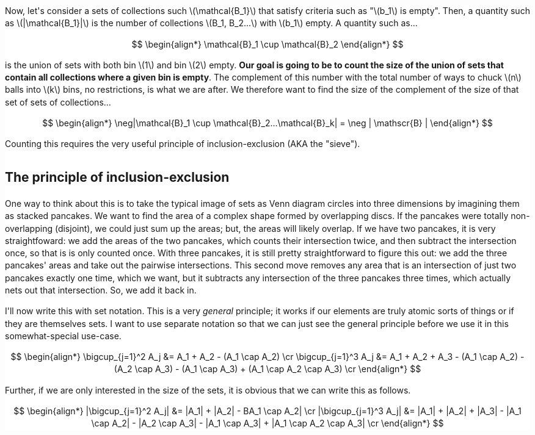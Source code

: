 [^notation]: Unfortunately, the standard notation for binomials (where \\(k\\) is the number of things to put in one of two bins) violates the meaning we otherwise give to \\(k\\) in these problems, where it indicates the *number of bins*. This is really only a problem with the standard way of writing the binomial, since \\(k_1, k_2, ... k_k\\) in the multinomial case isn't entirely execrable notation, but the slightly awkward \\(\binom{n}{n_1, n_2, ... n_k}\\) used by *WolframAlpha* is much preferable if we want to be eact. 

Now, let's consider a sets of collections such \\(\mathcal{B_1}\\) that satisfy criteria such as "\\(b_1\\) is empty". Then, a quantity such as \\(|\mathcal{B_1}|\\) is the number of collections \\(B_1, B_2...\\) with \\(b_1\\) empty. A quantity such as... 

$$
\begin{align*} 
\mathcal{B}_1 \cup \mathcal{B}_2
\end{align*}
$$

is the union of sets with both bin \\(1\\) and bin \\(2\\) empty.  **Our goal is going to be to count the size of the union of sets that contain all collections where a given bin is empty**. The complement of this number with the total number of ways to chuck \\(n\\) balls into \\(k\\) bins, no restrictions, is what we are after.  We therefore want to find the size of the complement of the size of that set of sets of collections...

$$
\begin{align*}
\neg|\mathcal{B}_1 \cup \mathcal{B}_2...\mathcal{B}_k| = \neg | \mathscr{B} |
\end{align*}
$$

Counting this requires the very useful principle of inclusion-exclusion (AKA the "sieve"). 

## The principle of inclusion-exclusion

One way to think about this is to take the typical image of sets as Venn diagram circles into three dimensions by imagining them as stacked pancakes. We want to find the area of a complex shape formed by overlapping discs. If the pancakes were totally non-overlapping (disjoint), we could just sum up the areas; but, the areas will likely overlap. If we have two pancakes, it is very straightfoward: we add the areas of the two pancakes, which counts their intersection twice, and then subtract the intersection once, so that is is only counted once. With three pancakes, it is still pretty straightforward to figure this out: we add the three pancakes' areas and take out the pairwise intersections. This second move removes any area that is an intersection of just two pancakes exactly one time, which we want, but it subtracts any intersection of the three pancakes three times, which actually nets out that intersection. So, we add it back in. 

I'll now write this with set notation. This is a very *general* principle; it works if our elements are truly atomic sorts of things or if they are themselves sets. I want to use separate notation so that we can just see the general principle before we use it in this somewhat-special use-case. 

$$
\begin{align*}
\bigcup_{j=1}^2 A_j &= A_1 + A_2 - (A_1 \cap A_2) \cr
\bigcup_{j=1}^3 A_j &= A_1 + A_2 + A_3 - 
    (A_1 \cap A_2) - (A_2 \cap A_3) - 
    (A_1 \cap A_3) + (A_1 \cap A_2 \cap A_3) \cr
\end{align*}
$$

Further, if we are only interested in the size of the sets, it is obvious that we can write this as follows. 

$$
\begin{align*}
|\bigcup_{j=1}^2 A_j| &= |A_1| + |A_2| - BA_1 \cap A_2| \cr
|\bigcup_{j=1}^3 A_j| &= |A_1| + |A_2| + |A_3| - 
    |A_1 \cap A_2| - |A_2 \cap A_3| - 
    |A_1 \cap A_3| + |A_1 \cap A_2 \cap A_3| \cr
\end{align*}
$$
